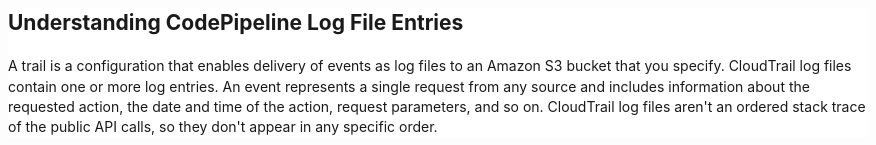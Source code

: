 
## Understanding CodePipeline Log File Entries<a name="monitoring-cloudtrail-logs-log-entries-example"></a>

A trail is a configuration that enables delivery of events as log files to an Amazon S3 bucket that you specify\. CloudTrail log files contain one or more log entries\. An event represents a single request from any source and includes information about the requested action, the date and time of the action, request parameters, and so on\. CloudTrail log files aren't an ordered stack trace of the public API calls, so they don't appear in any specific order\. 

